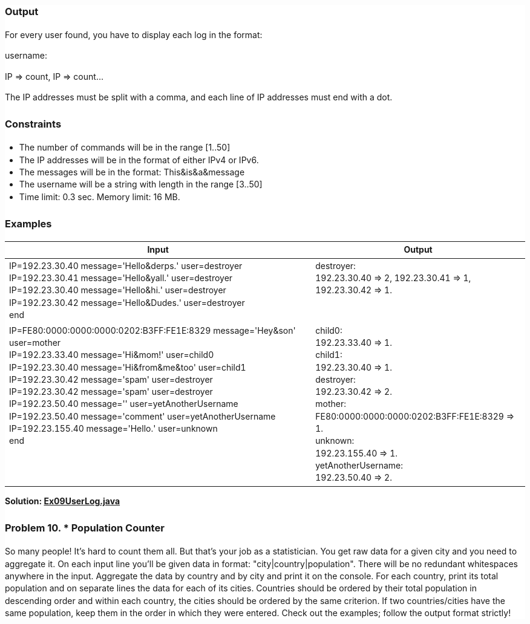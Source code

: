 ### **Output**

For every user found, you have to display each log in the format:

username: 

IP => count, IP => count…

The IP addresses must be split with a comma, and each line of IP addresses must end with a dot.

### **Constraints**

- The number of commands will be in the range [1..50]
- The IP addresses will be in the format of either IPv4 or IPv6.
- The messages will be in the format: This&is&a&message
- The username will be a string with length in the range [3..50]
- Time limit: 0.3 sec. Memory limit: 16 MB.

### **Examples**

<table>
<thead>
<tr>
<th>Input</th>
<th>Output</th>
</tr>
</thead>
<tbody>
<tr>
<td>IP=192.23.30.40 message='Hello&derps.' user=destroyer<br>IP=192.23.30.41 message='Hello&yall.' user=destroyer<br>IP=192.23.30.40 message='Hello&hi.' user=destroyer<br>IP=192.23.30.42 message='Hello&Dudes.' user=destroyer<br>end</td>
<td>destroyer:<br>192.23.30.40 => 2, 192.23.30.41 => 1, 192.23.30.42 => 1.</td>
</tr>
<tr>
<td>IP=FE80:0000:0000:0000:0202:B3FF:FE1E:8329 message='Hey&son' user=mother<br>IP=192.23.33.40 message='Hi&mom!' user=child0<br>IP=192.23.30.40 message='Hi&from&me&too' user=child1<br>IP=192.23.30.42 message='spam' user=destroyer<br>IP=192.23.30.42 message='spam' user=destroyer<br>IP=192.23.50.40 message='' user=yetAnotherUsername<br>IP=192.23.50.40 message='comment' user=yetAnotherUsername<br>IP=192.23.155.40 message='Hello.' user=unknown<br>end</td>
<td>child0:<br>192.23.33.40 => 1.<br>child1: <br>192.23.30.40 => 1.<br>destroyer: <br>192.23.30.42 => 2.<br>mother: <br>FE80:0000:0000:0000:0202:B3FF:FE1E:8329 => 1.<br>unknown: <br>192.23.155.40 => 1.<br>yetAnotherUsername: <br>192.23.50.40 => 2.</td>
</tr>
</tbody>
</table>

<p><b>Solution: <a href="./Ex09UserLog.java">Ex09UserLog.java</a></b></p>

### **Problem 10. * Population Counter**

So many people! It’s hard to count them all. But that’s your job as a statistician. You get raw data for a given city and you need to aggregate it. 
On each input line you’ll be given data in format: "city|country|population". There will be no redundant whitespaces anywhere in the input. Aggregate the data by country and by city and print it on the console. For each country, print its total population and on separate lines the data for each of its cities. Countries should be ordered by their total population in descending order and within each country, the cities should be ordered by the same criterion. If two countries/cities have the same population, keep them in the order in which they were entered. Check out the examples; follow the output format strictly!
